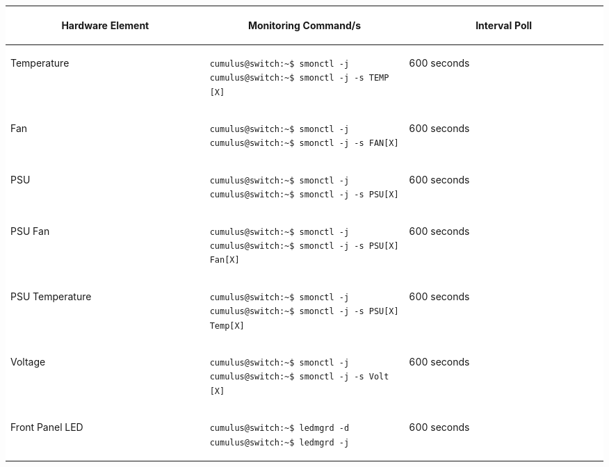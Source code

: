 <table>
<colgroup>
<col style="width: 33%" />
<col style="width: 33%" />
<col style="width: 33%" />
</colgroup>
<thead>
<tr class="header">
<th><p>Hardware Element</p></th>
<th><p>Monitoring Command/s</p></th>
<th><p>Interval Poll</p></th>
</tr>
</thead>
<tbody>
<tr class="odd">
<td><p>Temperature</p></td>
<td><pre><code>cumulus@switch:~$ smonctl -j
cumulus@switch:~$ smonctl -j -s TEMP[X]</code></pre></td>
<td><p>600 seconds</p></td>
</tr>
<tr class="even">
<td><p>Fan</p></td>
<td><pre><code>cumulus@switch:~$ smonctl -j
cumulus@switch:~$ smonctl -j -s FAN[X]</code></pre></td>
<td><p>600 seconds</p></td>
</tr>
<tr class="odd">
<td><p>PSU</p></td>
<td><pre><code>cumulus@switch:~$ smonctl -j
cumulus@switch:~$ smonctl -j -s PSU[X]</code></pre></td>
<td><p>600 seconds</p></td>
</tr>
<tr class="even">
<td><p>PSU Fan</p></td>
<td><pre><code>cumulus@switch:~$ smonctl -j
cumulus@switch:~$ smonctl -j -s PSU[X]Fan[X]</code></pre></td>
<td><p>600 seconds</p></td>
</tr>
<tr class="odd">
<td><p>PSU Temperature</p></td>
<td><pre><code>cumulus@switch:~$ smonctl -j
cumulus@switch:~$ smonctl -j -s PSU[X]Temp[X]</code></pre></td>
<td><p>600 seconds</p></td>
</tr>
<tr class="even">
<td><p>Voltage</p></td>
<td><pre><code>cumulus@switch:~$ smonctl -j
cumulus@switch:~$ smonctl -j -s Volt[X]</code></pre></td>
<td><p>600 seconds</p></td>
</tr>
<tr class="odd">
<td><p>Front Panel LED</p></td>
<td><pre><code>cumulus@switch:~$ ledmgrd -d
cumulus@switch:~$ ledmgrd -j</code></pre></td>
<td><p>600 seconds</p></td>
</tr>
</tbody>
</table>
